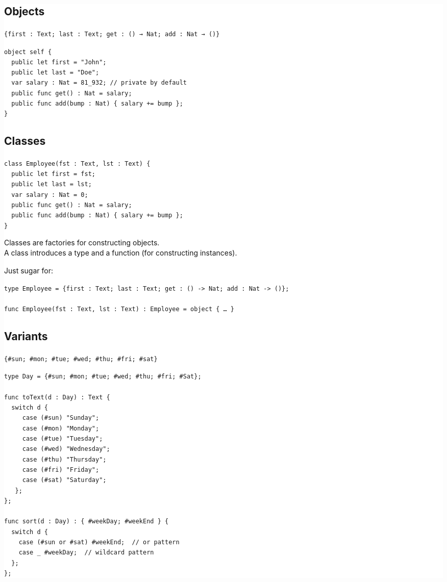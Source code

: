## Objects

`{first : Text; last : Text; get : () → Nat; add : Nat → ()}`

``` motoko
object self {
  public let first = "John";
  public let last = "Doe";
  var salary : Nat = 81_932; // private by default
  public func get() : Nat = salary;
  public func add(bump : Nat) { salary += bump };
}
```

## Classes

``` motoko
class Employee(fst : Text, lst : Text) {
  public let first = fst;
  public let last = lst;
  var salary : Nat = 0;
  public func get() : Nat = salary;
  public func add(bump : Nat) { salary += bump };
}
```

Classes are factories for constructing objects.  
A class introduces a type and a function (for constructing instances).

Just sugar for:

``` motoko no-repl
type Employee = {first : Text; last : Text; get : () -> Nat; add : Nat -> ()};

func Employee(fst : Text, lst : Text) : Employee = object { … }
```

## Variants

`{#sun; #mon; #tue; #wed; #thu; #fri; #sat}`

``` motoko
type Day = {#sun; #mon; #tue; #wed; #thu; #fri; #Sat};

func toText(d : Day) : Text {
  switch d {
     case (#sun) "Sunday";
     case (#mon) "Monday";
     case (#tue) "Tuesday";
     case (#wed) "Wednesday";
     case (#thu) "Thursday";
     case (#fri) "Friday";
     case (#sat) "Saturday";
   };
};

func sort(d : Day) : { #weekDay; #weekEnd } {
  switch d {
    case (#sun or #sat) #weekEnd;  // or pattern
    case _ #weekDay;  // wildcard pattern
  };
};
```
